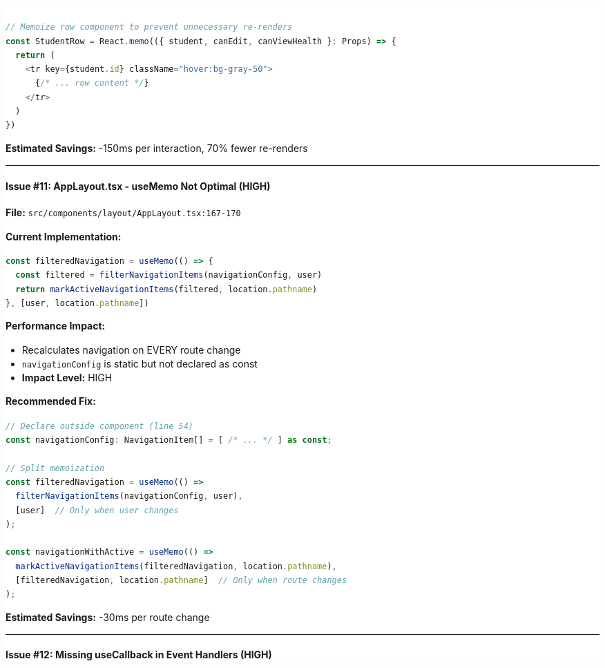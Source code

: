 ```typescript

// Memoize row component to prevent unnecessary re-renders
const StudentRow = React.memo(({ student, canEdit, canViewHealth }: Props) => {
  return (
    <tr key={student.id} className="hover:bg-gray-50">
      {/* ... row content */}
    </tr>
  )
})
```

**Estimated Savings:** -150ms per interaction, 70% fewer re-renders

---

#### Issue #11: AppLayout.tsx - useMemo Not Optimal (HIGH)

**File:** `src/components/layout/AppLayout.tsx:167-170`

**Current Implementation:**
```typescript
const filteredNavigation = useMemo(() => {
  const filtered = filterNavigationItems(navigationConfig, user)
  return markActiveNavigationItems(filtered, location.pathname)
}, [user, location.pathname])
```

**Performance Impact:**
- Recalculates navigation on EVERY route change
- `navigationConfig` is static but not declared as const
- **Impact Level:** HIGH

**Recommended Fix:**
```typescript
// Declare outside component (line 54)
const navigationConfig: NavigationItem[] = [ /* ... */ ] as const;

// Split memoization
const filteredNavigation = useMemo(() =>
  filterNavigationItems(navigationConfig, user),
  [user]  // Only when user changes
);

const navigationWithActive = useMemo(() =>
  markActiveNavigationItems(filteredNavigation, location.pathname),
  [filteredNavigation, location.pathname]  // Only when route changes
);
```

**Estimated Savings:** -30ms per route change

---

#### Issue #12: Missing useCallback in Event Handlers (HIGH)
